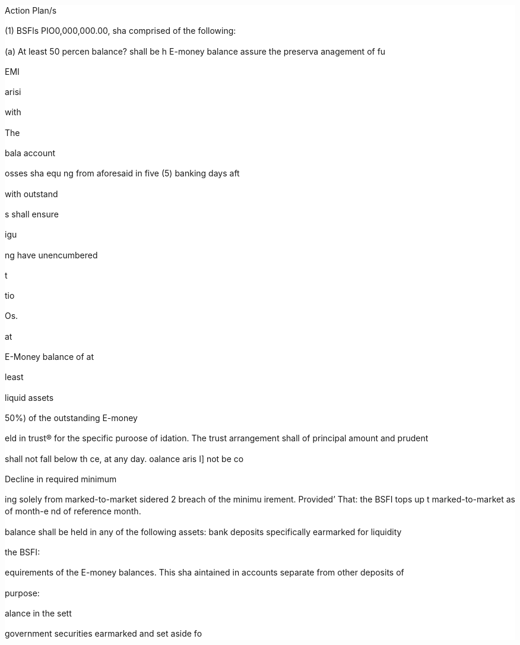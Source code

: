Action Plan/s

(1) BSFls PIO0,000,000.00, sha comprised of the following:

(a) At least 50 percen balance? shall be h E-money balance assure the preserva anagement of fu

EMI

arisi

with

The

bala account

osses sha equ ng from aforesaid in five (5) banking days aft

with outstand

s shall ensure

igu

ng have unencumbered

t

tio

Os.

at

E-Money balance of at

least

liquid assets

50%) of the outstanding E-money

eld in trust® for the specific puroose of idation. The trust arrangement shall of principal amount and prudent

shall not fall below th ce, at any day. oalance aris I] not be co

Decline in required minimum

ing solely from marked-to-market sidered 2 breach of the minimu irement. Provided’ That: the BSFI tops up t marked-to-market as of month-e nd of reference month.

balance shall be held in any of the following assets: bank deposits specifically earmarked for liquidity

the BSFI:

equirements of the E-money balances. This sha aintained in accounts separate from other deposits of

purpose:

alance in the sett

government securities earmarked and set aside fo
